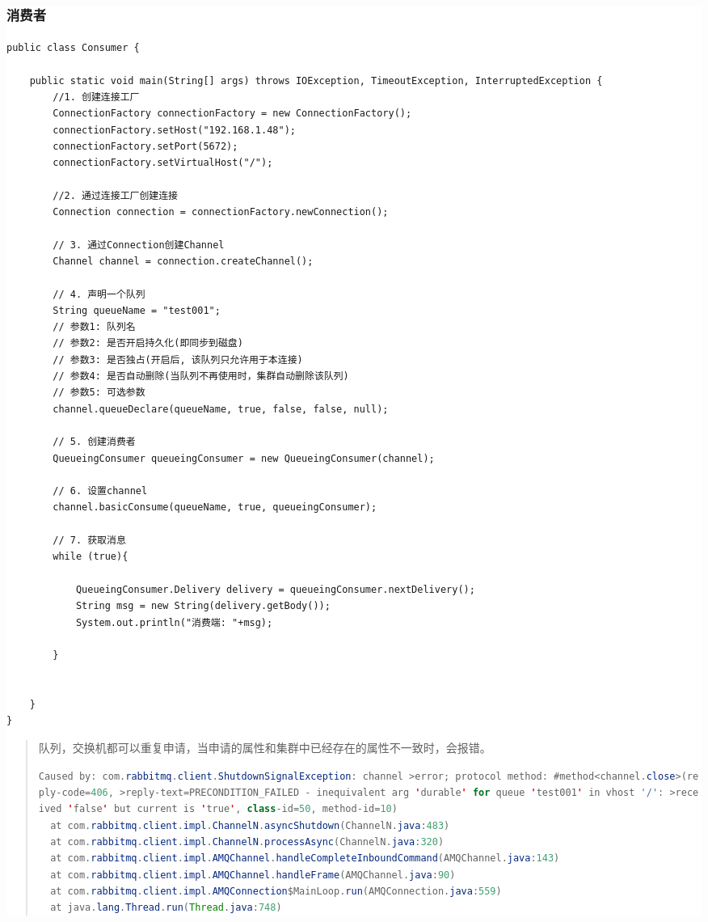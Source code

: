 ### 消费者

```shell
public class Consumer {

    public static void main(String[] args) throws IOException, TimeoutException, InterruptedException {
        //1. 创建连接工厂
        ConnectionFactory connectionFactory = new ConnectionFactory();
        connectionFactory.setHost("192.168.1.48");
        connectionFactory.setPort(5672);
        connectionFactory.setVirtualHost("/");

        //2. 通过连接工厂创建连接
        Connection connection = connectionFactory.newConnection();

        // 3. 通过Connection创建Channel
        Channel channel = connection.createChannel();

        // 4. 声明一个队列
        String queueName = "test001";
        // 参数1: 队列名
        // 参数2: 是否开启持久化(即同步到磁盘)
        // 参数3: 是否独占(开启后, 该队列只允许用于本连接)
        // 参数4: 是否自动删除(当队列不再使用时，集群自动删除该队列)
        // 参数5: 可选参数
        channel.queueDeclare(queueName, true, false, false, null);

        // 5. 创建消费者
        QueueingConsumer queueingConsumer = new QueueingConsumer(channel);

        // 6. 设置channel
        channel.basicConsume(queueName, true, queueingConsumer);

        // 7. 获取消息
        while (true){

            QueueingConsumer.Delivery delivery = queueingConsumer.nextDelivery();
            String msg = new String(delivery.getBody());
            System.out.println("消费端: "+msg);

        }


    }
}
```
> 队列，交换机都可以重复申请，当申请的属性和集群中已经存在的属性不一致时，会报错。
>
> ```java
> Caused by: com.rabbitmq.client.ShutdownSignalException: channel >error; protocol method: #method<channel.close>(reply-code=406, >reply-text=PRECONDITION_FAILED - inequivalent arg 'durable' for queue 'test001' in vhost '/': >received 'false' but current is 'true', class-id=50, method-id=10)
> 	at com.rabbitmq.client.impl.ChannelN.asyncShutdown(ChannelN.java:483)
> 	at com.rabbitmq.client.impl.ChannelN.processAsync(ChannelN.java:320)
> 	at com.rabbitmq.client.impl.AMQChannel.handleCompleteInboundCommand(AMQChannel.java:143)
> 	at com.rabbitmq.client.impl.AMQChannel.handleFrame(AMQChannel.java:90)
> 	at com.rabbitmq.client.impl.AMQConnection$MainLoop.run(AMQConnection.java:559)
> 	at java.lang.Thread.run(Thread.java:748)
> ```
